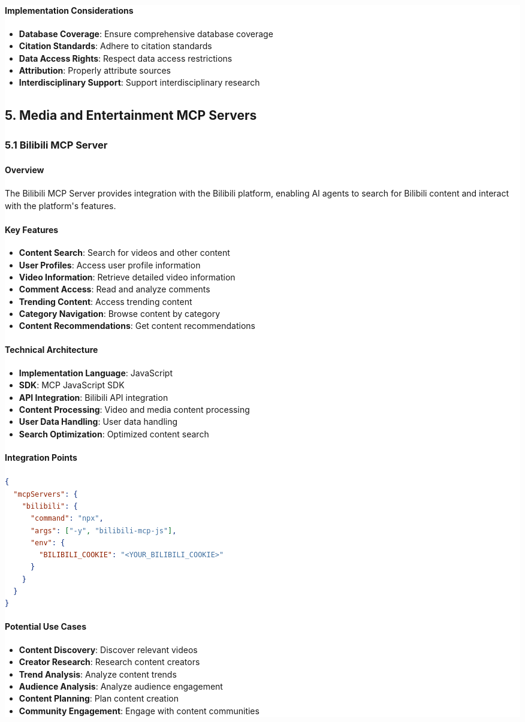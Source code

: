 #### Implementation Considerations
- **Database Coverage**: Ensure comprehensive database coverage
- **Citation Standards**: Adhere to citation standards
- **Data Access Rights**: Respect data access restrictions
- **Attribution**: Properly attribute sources
- **Interdisciplinary Support**: Support interdisciplinary research

## 5. Media and Entertainment MCP Servers

### 5.1 Bilibili MCP Server

#### Overview
The Bilibili MCP Server provides integration with the Bilibili platform, enabling AI agents to search for Bilibili content and interact with the platform's features.

#### Key Features
- **Content Search**: Search for videos and other content
- **User Profiles**: Access user profile information
- **Video Information**: Retrieve detailed video information
- **Comment Access**: Read and analyze comments
- **Trending Content**: Access trending content
- **Category Navigation**: Browse content by category
- **Content Recommendations**: Get content recommendations

#### Technical Architecture
- **Implementation Language**: JavaScript
- **SDK**: MCP JavaScript SDK
- **API Integration**: Bilibili API integration
- **Content Processing**: Video and media content processing
- **User Data Handling**: User data handling
- **Search Optimization**: Optimized content search

#### Integration Points
```json
{
  "mcpServers": {
    "bilibili": {
      "command": "npx",
      "args": ["-y", "bilibili-mcp-js"],
      "env": {
        "BILIBILI_COOKIE": "<YOUR_BILIBILI_COOKIE>"
      }
    }
  }
}
```

#### Potential Use Cases
- **Content Discovery**: Discover relevant videos
- **Creator Research**: Research content creators
- **Trend Analysis**: Analyze content trends
- **Audience Analysis**: Analyze audience engagement
- **Content Planning**: Plan content creation
- **Community Engagement**: Engage with content communities
